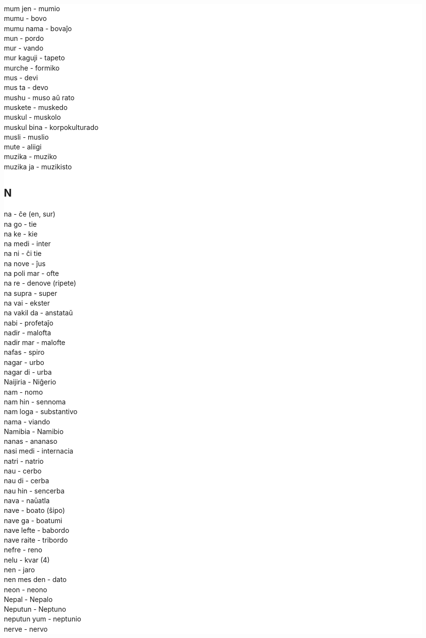 mum jen - mumio  
mumu - bovo  
mumu nama - bovaĵo  
mun - pordo  
mur - vando  
mur kaguji - tapeto  
murche - formiko  
mus - devi  
mus ta - devo  
mushu - muso aŭ rato  
muskete - muskedo  
muskul - muskolo  
muskul bina - korpokulturado  
musli - muslio  
mute - aliigi  
muzika - muziko  
muzika ja - muzikisto  

## N  

na - ĉe (en, sur)  
na go - tie  
na ke - kie  
na medi - inter  
na ni - ĉi tie  
na nove - ĵus  
na poli mar - ofte  
na re - denove (ripete)  
na supra - super  
na vai - ekster  
na vakil da - anstataŭ  
nabi - profetaĵo  
nadir - malofta  
nadir mar - malofte  
nafas - spiro  
nagar - urbo  
nagar di - urba  
Naijiria - Niĝerio  
nam - nomo  
nam hin - sennoma  
nam loga - substantivo  
nama - viando  
Namibia - Namibio  
nanas - ananaso  
nasi medi - internacia  
natri - natrio  
nau - cerbo  
nau di - cerba  
nau hin - sencerba  
nava - naūatla  
nave - boato (ŝipo)  
nave ga - boatumi  
nave lefte - babordo  
nave raite - tribordo  
nefre - reno  
nelu - kvar (4)  
nen - jaro  
nen mes den - dato  
neon - neono  
Nepal - Nepalo  
Neputun - Neptuno  
neputun yum - neptunio  
nerve - nervo  